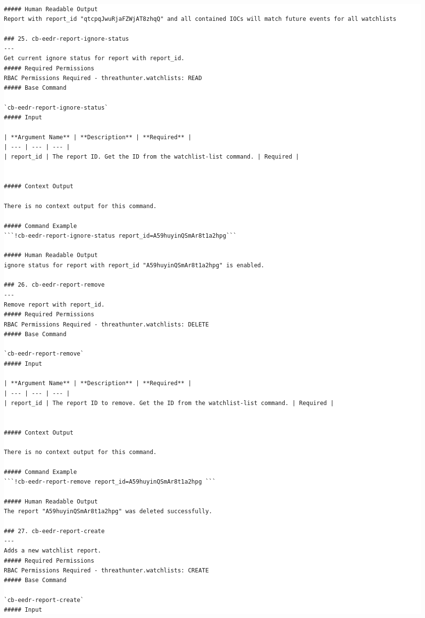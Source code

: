 ```
##### Human Readable Output
Report with report_id "qtcpqJwuRjaFZWjAT8zhqQ" and all contained IOCs will match future events for all watchlists

### 25. cb-eedr-report-ignore-status
---
Get current ignore status for report with report_id.
##### Required Permissions
RBAC Permissions Required - threathunter.watchlists: READ
##### Base Command

`cb-eedr-report-ignore-status`
##### Input

| **Argument Name** | **Description** | **Required** |
| --- | --- | --- |
| report_id | The report ID. Get the ID from the watchlist-list command. | Required | 


##### Context Output

There is no context output for this command.

##### Command Example
```!cb-eedr-report-ignore-status report_id=A59huyinQSmAr8t1a2hpg```

##### Human Readable Output
ignore status for report with report_id "A59huyinQSmAr8t1a2hpg" is enabled.

### 26. cb-eedr-report-remove
---
Remove report with report_id.
##### Required Permissions
RBAC Permissions Required - threathunter.watchlists: DELETE
##### Base Command

`cb-eedr-report-remove`
##### Input

| **Argument Name** | **Description** | **Required** |
| --- | --- | --- |
| report_id | The report ID to remove. Get the ID from the watchlist-list command. | Required | 


##### Context Output

There is no context output for this command.

##### Command Example
```!cb-eedr-report-remove report_id=A59huyinQSmAr8t1a2hpg ```

##### Human Readable Output
The report "A59huyinQSmAr8t1a2hpg" was deleted successfully.

### 27. cb-eedr-report-create
---
Adds a new watchlist report.
##### Required Permissions
RBAC Permissions Required - threathunter.watchlists: CREATE
##### Base Command

`cb-eedr-report-create`
##### Input
```